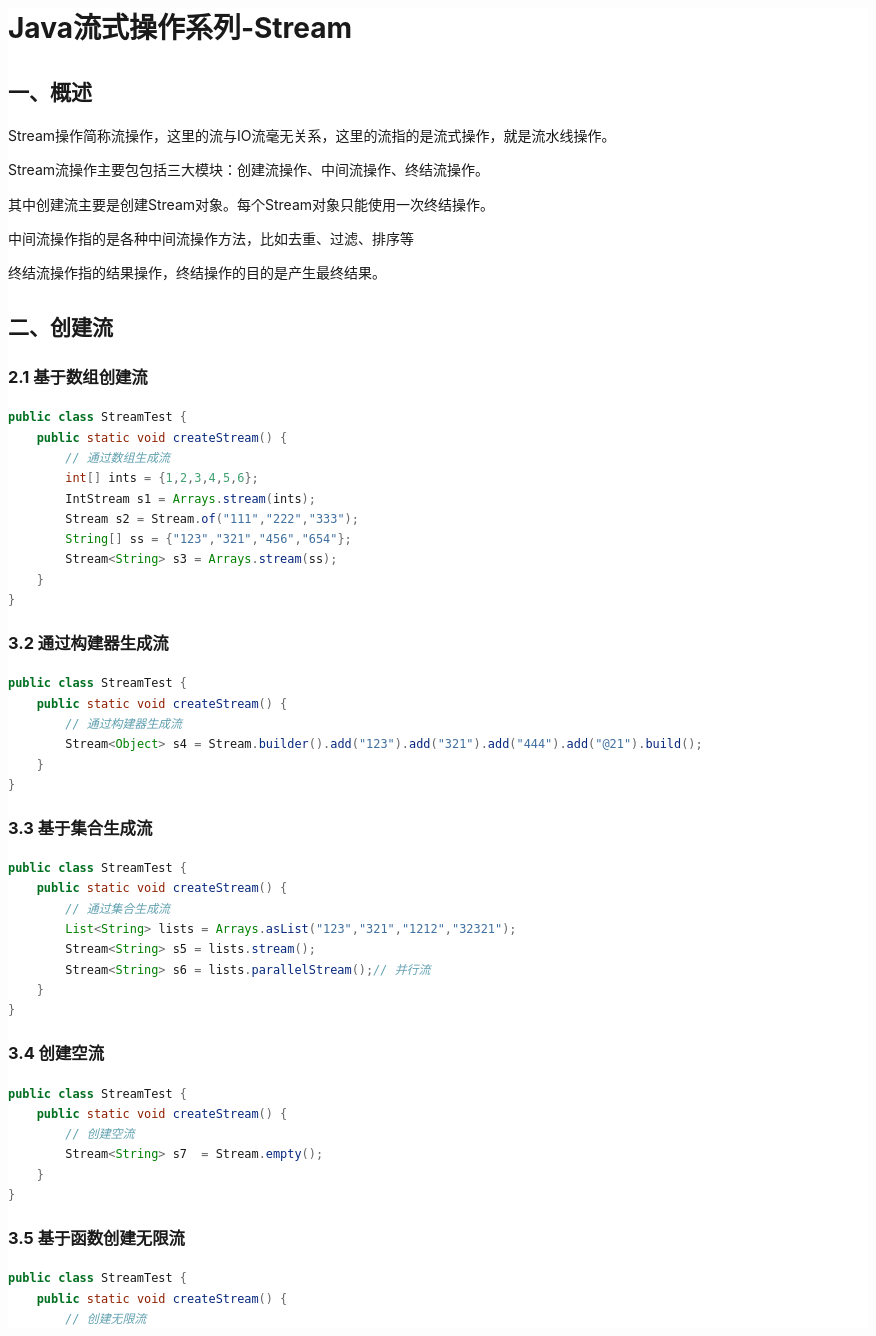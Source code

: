 # Java流式操作系列-Stream
## 一、概述
Stream操作简称流操作，这里的流与IO流毫无关系，这里的流指的是流式操作，就是流水线操作。

Stream流操作主要包包括三大模块：创建流操作、中间流操作、终结流操作。

其中创建流主要是创建Stream对象。每个Stream对象只能使用一次终结操作。

中间流操作指的是各种中间流操作方法，比如去重、过滤、排序等

终结流操作指的结果操作，终结操作的目的是产生最终结果。
## 二、创建流
### 2.1 基于数组创建流
```java
public class StreamTest {
    public static void createStream() {
        // 通过数组生成流
        int[] ints = {1,2,3,4,5,6};
        IntStream s1 = Arrays.stream(ints);
        Stream s2 = Stream.of("111","222","333");
        String[] ss = {"123","321","456","654"};
        Stream<String> s3 = Arrays.stream(ss);
    }
}
```
### 3.2 通过构建器生成流
```java
public class StreamTest {
    public static void createStream() {
        // 通过构建器生成流
        Stream<Object> s4 = Stream.builder().add("123").add("321").add("444").add("@21").build();
    }
}
```
### 3.3 基于集合生成流
```java
public class StreamTest {
    public static void createStream() {
        // 通过集合生成流
        List<String> lists = Arrays.asList("123","321","1212","32321");
        Stream<String> s5 = lists.stream();
        Stream<String> s6 = lists.parallelStream();// 并行流
    }
}
```
### 3.4 创建空流
```java
public class StreamTest {
    public static void createStream() {
        // 创建空流
        Stream<String> s7  = Stream.empty();
    }
}
```
### 3.5 基于函数创建无限流
```java
public class StreamTest {
    public static void createStream() {
        // 创建无限流
```